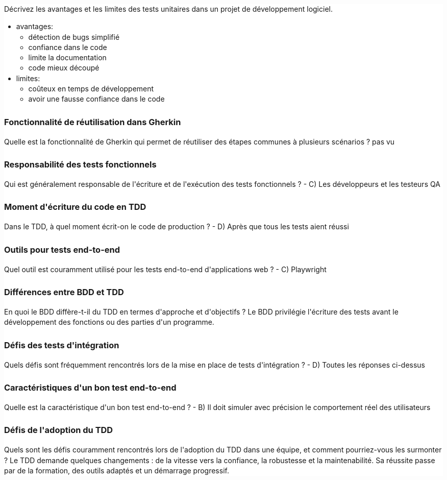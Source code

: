Décrivez les avantages et les limites des tests unitaires dans un projet de développement logiciel.

- avantages:
  - détection de bugs simplifié
  - confiance dans le code
  - limite la documentation
  - code mieux découpé
- limites:
  - coûteux en temps de développement
  - avoir une fausse confiance dans le code

### Fonctionnalité de réutilisation dans Gherkin

Quelle est la fonctionnalité de Gherkin qui permet de réutiliser des étapes communes à plusieurs scénarios ? pas vu

### Responsabilité des tests fonctionnels

Qui est généralement responsable de l'écriture et de l'exécution des tests fonctionnels ? - C) Les développeurs et les testeurs QA

### Moment d'écriture du code en TDD

Dans le TDD, à quel moment écrit-on le code de production ? - D) Après que tous les tests aient réussi

### Outils pour tests end-to-end

Quel outil est couramment utilisé pour les tests end-to-end d'applications web ? - C) Playwright

### Différences entre BDD et TDD

En quoi le BDD diffère-t-il du TDD en termes d'approche et d'objectifs ?
Le BDD privilégie l'écriture des tests avant le développement des fonctions ou des parties d'un programme.

### Défis des tests d'intégration

Quels défis sont fréquemment rencontrés lors de la mise en place de tests d'intégration ? - D) Toutes les réponses ci-dessus

### Caractéristiques d'un bon test end-to-end

Quelle est la caractéristique d'un bon test end-to-end ? - B) Il doit simuler avec précision le comportement réel des utilisateurs

### Défis de l'adoption du TDD

Quels sont les défis couramment rencontrés lors de l'adoption du TDD dans une équipe, et comment pourriez-vous les surmonter ?
Le TDD demande quelques changements : de la vitesse vers la confiance, la robustesse et la maintenabilité.
Sa réussite passe par de la formation, des outils adaptés et un démarrage progressif.

